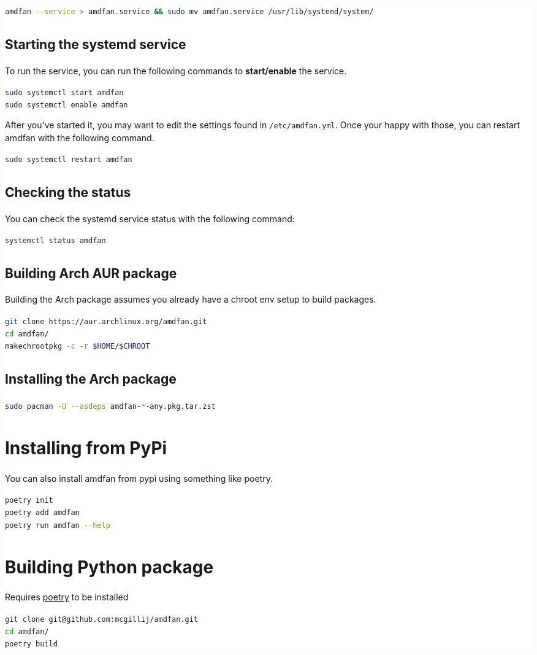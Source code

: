 ``` bash
amdfan --service > amdfan.service && sudo mv amdfan.service /usr/lib/systemd/system/
```

## Starting the systemd service

To run the service, you can run the following commands to **start/enable** the service.

``` bash
sudo systemctl start amdfan
sudo systemctl enable amdfan
```

After you've started it, you may want to edit the settings found in `/etc/amdfan.yml`. Once your happy with those, you can restart amdfan with the following command.

``` bash
sudo systemctl restart amdfan
```

## Checking the status
You can check the systemd service status with the following command:

``` bash
systemctl status amdfan
```


## Building Arch AUR package

Building the Arch package assumes you already have a chroot env setup to build packages.

```bash
git clone https://aur.archlinux.org/amdfan.git
cd amdfan/
makechrootpkg -c -r $HOME/$CHROOT
```

## Installing the Arch package

``` bash
sudo pacman -U --asdeps amdfan-*-any.pkg.tar.zst
```

# Installing from PyPi
You can also install amdfan from pypi using something like poetry.

``` bash
poetry init
poetry add amdfan
poetry run amdfan --help
```

# Building Python package
Requires [poetry](https://python-poetry.org/) to be installed

``` bash
git clone git@github.com:mcgillij/amdfan.git
cd amdfan/
poetry build
```
